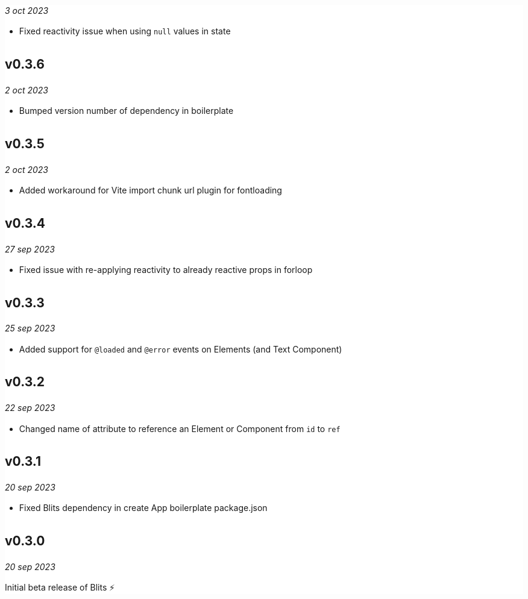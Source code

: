 _3 oct 2023_

- Fixed reactivity issue when using `null` values in state


## v0.3.6

_2 oct 2023_

- Bumped version number of dependency in boilerplate


## v0.3.5

_2 oct 2023_

- Added workaround for Vite import chunk url plugin for fontloading

## v0.3.4

_27 sep 2023_

- Fixed issue with re-applying reactivity to already reactive props in forloop


## v0.3.3

_25 sep 2023_

- Added support for `@loaded` and `@error` events on Elements (and Text Component)


## v0.3.2

_22 sep 2023_

- Changed name of attribute to reference an Element or Component from `id` to `ref`


## v0.3.1

_20 sep 2023_

- Fixed Blits dependency in create App boilerplate package.json


## v0.3.0

_20 sep 2023_

Initial beta release of Blits ⚡️
